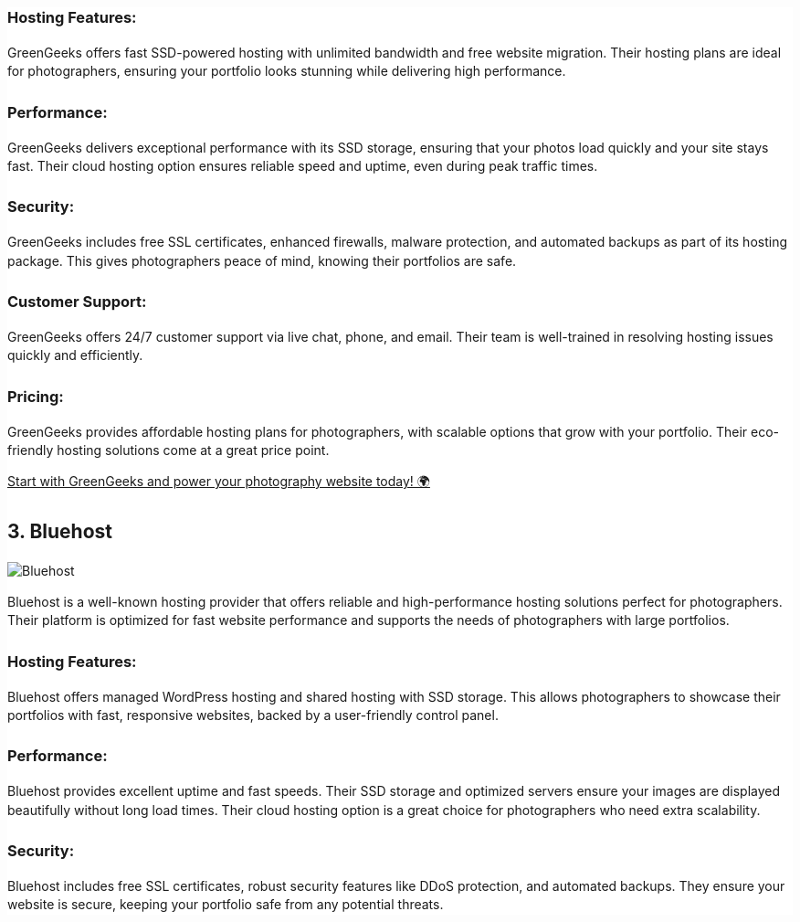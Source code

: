 ### Hosting Features:
GreenGeeks offers fast SSD-powered hosting with unlimited bandwidth and free website migration. Their hosting plans are ideal for photographers, ensuring your portfolio looks stunning while delivering high performance.

### Performance:
GreenGeeks delivers exceptional performance with its SSD storage, ensuring that your photos load quickly and your site stays fast. Their cloud hosting option ensures reliable speed and uptime, even during peak traffic times.

### Security:
GreenGeeks includes free SSL certificates, enhanced firewalls, malware protection, and automated backups as part of its hosting package. This gives photographers peace of mind, knowing their portfolios are safe.

### Customer Support:
GreenGeeks offers 24/7 customer support via live chat, phone, and email. Their team is well-trained in resolving hosting issues quickly and efficiently.

### Pricing:
GreenGeeks provides affordable hosting plans for photographers, with scalable options that grow with your portfolio. Their eco-friendly hosting solutions come at a great price point.

[Start with GreenGeeks and power your photography website today! 🌍](https://snipitx.com/greengeeks-jy)

## 3. Bluehost

![Bluehost](https://i.imgur.com/PasFF9E.jpeg "Bluehost Hosting")

Bluehost is a well-known hosting provider that offers reliable and high-performance hosting solutions perfect for photographers. Their platform is optimized for fast website performance and supports the needs of photographers with large portfolios.

### Hosting Features:
Bluehost offers managed WordPress hosting and shared hosting with SSD storage. This allows photographers to showcase their portfolios with fast, responsive websites, backed by a user-friendly control panel.

### Performance:
Bluehost provides excellent uptime and fast speeds. Their SSD storage and optimized servers ensure your images are displayed beautifully without long load times. Their cloud hosting option is a great choice for photographers who need extra scalability.

### Security:
Bluehost includes free SSL certificates, robust security features like DDoS protection, and automated backups. They ensure your website is secure, keeping your portfolio safe from any potential threats.
